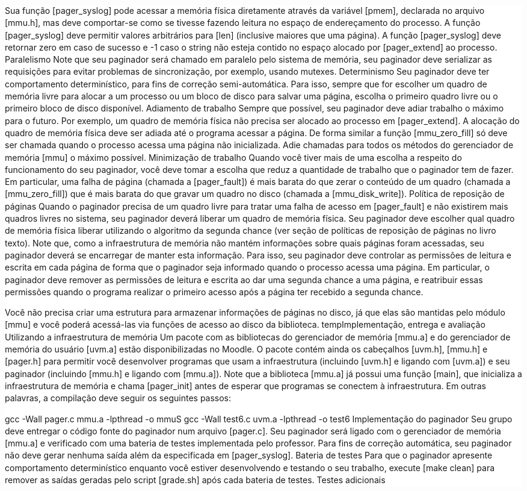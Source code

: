 Sua função [pager_syslog] pode acessar a memória física diretamente através da variável [pmem], declarada no arquivo [mmu.h], mas deve comportar-se como se tivesse fazendo leitura no espaço de endereçamento do processo. A função [pager_syslog] deve permitir valores arbitrários para [len] (inclusive maiores que uma página). A função [pager_syslog] deve retornar zero em caso de sucesso e -1 caso o string não esteja contido no espaço alocado por [pager_extend] ao processo. 
Paralelismo
Note que seu paginador será chamado em paralelo pelo sistema de memória, seu paginador deve serializar as requisições para evitar problemas de sincronização, por exemplo, usando mutexes.
Determinismo
Seu paginador deve ter comportamento determinístico, para fins de correção semi-automática. Para isso, sempre que for escolher um quadro de memória livre para alocar a um processo ou um bloco de disco para salvar uma página, escolha o primeiro quadro livre ou o primeiro bloco de disco disponível.
Adiamento de trabalho
Sempre que possível, seu paginador deve adiar trabalho o máximo para o futuro. Por exemplo, um quadro de memória física não precisa ser alocado ao processo em [pager_extend]. A alocação do quadro de memória física deve ser adiada até o programa acessar a página. De forma similar a função [mmu_zero_fill] só deve ser chamada quando o processo acessa uma página não inicializada. Adie chamadas para todos os métodos do gerenciador de memória [mmu] o máximo possível.
Minimização de trabalho
Quando você tiver mais de uma escolha a respeito do funcionamento do seu paginador, você deve tomar a escolha que reduz a quantidade de trabalho que o paginador tem de fazer. Em particular, uma falha de página (chamada a [pager_fault]) é mais barata do que zerar o conteúdo de um quadro (chamada a [mmu_zero_fill]) que é mais barata do que gravar um quadro no disco (chamada a [mmu_disk_write]).
Política de reposição de páginas
Quando o paginador precisa de um quadro livre para tratar uma falha de acesso em [pager_fault] e não existirem mais quadros livres no sistema, seu paginador deverá liberar um quadro de memória física. Seu paginador deve escolher qual quadro de memória física liberar utilizando o algoritmo da segunda chance (ver seção de políticas de reposição de páginas no livro texto). Note que, como a infraestrutura de memória não mantém informações sobre quais páginas foram acessadas, seu paginador deverá se encarregar de manter esta informação. 
Para isso, seu paginador deve controlar as permissões de leitura e escrita em cada página de forma que o paginador seja informado quando o processo acessa uma página. Em particular, o paginador deve remover as permissões de leitura e escrita ao dar uma segunda chance a uma página, e reatribuir essas permissões quando o programa realizar o primeiro acesso após a página ter recebido a segunda chance.

Você não precisa criar uma estrutura para armazenar informações de páginas no disco, já que elas são mantidas pelo módulo [mmu] e você poderá acessá-las via funções de acesso ao disco da biblioteca.
tempImplementação, entrega e avaliação
Utilizando a infraestrutura de memória
Um pacote com as bibliotecas do gerenciador de memória [mmu.a] e do gerenciador de memória do usuário [uvm.a] estão disponibilizadas no Moodle. O pacote contém ainda os cabeçalhos [uvm.h], [mmu.h] e [pager.h] para permitir você desenvolver programas que usam a infraestrutura (incluindo [uvm.h] e ligando com [uvm.a]) e seu paginador (incluindo [mmu.h] e ligando com [mmu.a]). Note que a biblioteca [mmu.a] já possui uma função [main], que inicializa a infraestrutura de memória e chama [pager_init] antes de esperar que programas se conectem à infraestrutura.  Em outras palavras, a compilação deve seguir os seguintes passos:

gcc -Wall pager.c mmu.a -lpthread -o mmuS
gcc -Wall test6.c uvm.a -lpthread -o test6
Implementação do paginador
Seu grupo deve entregar o código fonte do paginador num arquivo [pager.c]. Seu paginador será ligado com o gerenciador de memória [mmu.a] e verificado com uma bateria de testes implementada pelo professor. Para fins de correção automática, seu paginador não deve gerar nenhuma saída além da especificada em [pager_syslog].
Bateria de testes
Para que o paginador apresente comportamento determinístico enquanto você estiver desenvolvendo e testando o seu trabalho, execute [make clean] para remover as saídas geradas pelo script [grade.sh] após cada bateria de testes.
Testes adicionais